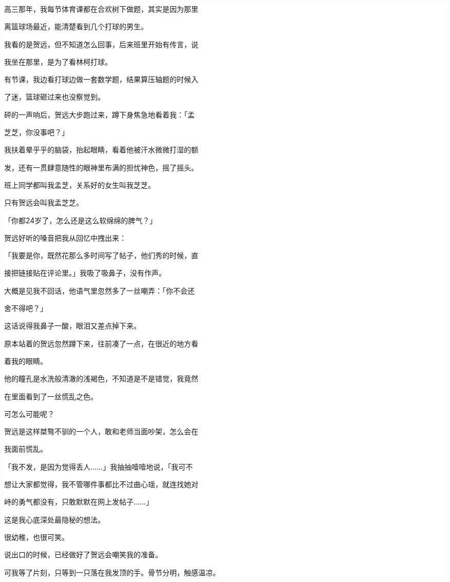 高三那年，我每节体育课都在合欢树下做题，其实是因为那里

离篮球场最近，能清楚看到几个打球的男生。

我看的是贺远，但不知道怎么回事，后来班里开始有传言，说

我坐在那里，是为了看林柯打球。

有节课，我边看打球边做一套数学题，结果算压轴题的时候入

了迷，篮球砸过来也没察觉到。

砰的一声响后，贺远大步跑过来，蹲下身焦急地看着我：「孟

芝芝，你没事吧？」

我扶着晕乎乎的脑袋，抬起眼睛，看着他被汗水微微打湿的额

发，还有一贯肆意随性的眼神里布满的担忧神色，摇了摇头。

班上同学都叫我孟芝，关系好的女生叫我芝芝。

只有贺远会叫我孟芝芝。

「你都24岁了，怎么还是这么软绵绵的脾气？」

贺远好听的嗓音把我从回忆中拽出来：

「我要是你，既然花那么多时间写了帖子，他们秀的时候，直

接把链接贴在评论里。」我吸了吸鼻子，没有作声。

大概是见我不回话，他语气里忽然多了一丝嘲弄：「你不会还

舍不得吧？」

这话说得我鼻子一酸，眼泪又差点掉下来。

原本站着的贺远忽然蹲下来，往前凑了一点，在很近的地方看

着我的眼睛。

他的瞳孔是水洗般清澈的浅褐色，不知道是不是错觉，我竟然

在里面看到了一丝慌乱之色。

可怎么可能呢？

贺远是这样桀骜不驯的一个人，敢和老师当面吵架，怎么会在

我面前慌乱。

「我不发，是因为觉得丢人……」我抽抽噎噎地说，「我可不

想让大家都觉得，我不管哪件事都比不过曲心瑶，就连找她对

峙的勇气都没有，只敢默默在网上发帖子……」

这是我心底深处最隐秘的想法。

很幼稚，也很可笑。

说出口的时候，已经做好了贺远会嘲笑我的准备。

可我等了片刻，只等到一只落在我发顶的手。骨节分明，触感温凉。

